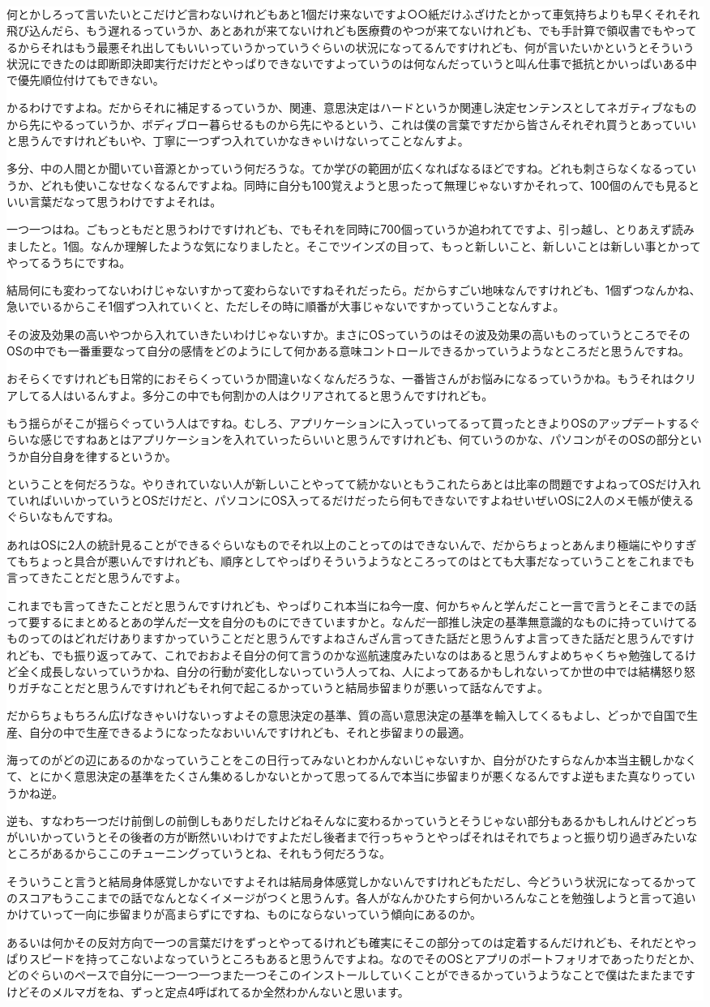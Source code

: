 
何とかしろって言いたいとこだけど言わないけれどもあと1個だけ来ないですよ○○紙だけふざけたとかって車気持ちよりも早くそれそれ飛び込んだら、もう遅れるっていうか、あとあれが来てないけれども医療費のやつが来てないけれども、でも手計算で領収書でもやってるからそれはもう最悪それ出してもいいっていうかっていうぐらいの状況になってるんですけれども、何が言いたいかというとそういう状況にできたのは即断即決即実行だけだとやっぱりできないですよっていうのは何なんだっていうと叫ん仕事で抵抗とかいっぱいある中で優先順位付けてもできない。


かるわけですよね。だからそれに補足するっていうか、関連、意思決定はハードというか関連し決定センテンスとしてネガティブなものから先にやるっていうか、ボディブロー暮らせるものから先にやるという、これは僕の言葉ですだから皆さんそれぞれ買うとあっていいと思うんですけれどもいや、丁寧に一つずつ入れていかなきゃいけないってことなんすよ。


多分、中の人間とか聞いてい音源とかっていう何だろうな。てか学びの範囲が広くなればなるほどですね。どれも刺さらなくなるっていうか、どれも使いこなせなくなるんですよね。同時に自分も100覚えようと思ったって無理じゃないすかそれって、100個のんでも見るといい言葉だなって思うわけですよそれは。


一つ一つはね。ごもっともだと思うわけですけれども、でもそれを同時に700個っていうか追われてですよ、引っ越し、とりあえず読みましたと。1個。なんか理解したような気になりましたと。そこでツインズの目って、もっと新しいこと、新しいことは新しい事とかってやってるうちにですね。


結局何にも変わってないわけじゃないすかって変わらないですねそれだったら。だからすごい地味なんですけれども、1個ずつなんかね、急いでいるからこそ1個ずつ入れていくと、ただしその時に順番が大事じゃないですかっていうことなんすよ。


その波及効果の高いやつから入れていきたいわけじゃないすか。まさにOSっていうのはその波及効果の高いものっていうところでそのOSの中でも一番重要なって自分の感情をどのようにして何かある意味コントロールできるかっていうようなところだと思うんですね。


おそらくですけれども日常的におそらくっていうか間違いなくなんだろうな、一番皆さんがお悩みになるっていうかね。もうそれはクリアしてる人はいるんすよ。多分この中でも何割かの人はクリアされてると思うんですけれども。


もう揺らがそこが揺らぐっていう人はですね。むしろ、アプリケーションに入っていってるって買ったときよりOSのアップデートするぐらいな感じですねあとはアプリケーションを入れていったらいいと思うんですけれども、何ていうのかな、パソコンがそのOSの部分というか自分自身を律するというか。


ということを何だろうな。やりきれていない人が新しいことやってて続かないともうこれたらあとは比率の問題ですよねってOSだけ入れていればいいかっていうとOSだけだと、パソコンにOS入ってるだけだったら何もできないですよねせいぜいOSに2人のメモ帳が使えるぐらいなもんですね。


あれはOSに2人の統計見ることができるぐらいなものでそれ以上のことってのはできないんで、だからちょっとあんまり極端にやりすぎてもちょっと具合が悪いんですけれども、順序としてやっぱりそういうようなところってのはとても大事だなっていうことをこれまでも言ってきたことだと思うんですよ。


これまでも言ってきたことだと思うんですけれども、やっぱりこれ本当にね今一度、何かちゃんと学んだこと一言で言うとそこまでの話って要するにまとめるとあの学んだ一文を自分のものにできていますかと。なんだ一部推し決定の基準無意識的なものに持っていけてるものってのはどれだけありますかっていうことだと思うんですよねさんざん言ってきた話だと思うんすよ言ってきた話だと思うんですけれども、でも振り返ってみて、これでおおよそ自分の何て言うのかな巡航速度みたいなのはあると思うんすよめちゃくちゃ勉強してるけど全く成長しないっていうかね、自分の行動が変化しないっていう人ってね、人によってあるかもしれないってか世の中では結構怒り怒りガチなことだと思うんですけれどもそれ何で起こるかっていうと結局歩留まりが悪いって話なんですよ。


だからちょもちろん広げなきゃいけないっすよその意思決定の基準、質の高い意思決定の基準を輸入してくるもよし、どっかで自国で生産、自分の中で生産できるようになったなおいいんですけれども、それと歩留まりの最適。


海ってのがどの辺にあるのかなっていうことをこの日行ってみないとわかんないじゃないすか、自分がひたすらなんか本当主観しかなくて、とにかく意思決定の基準をたくさん集めるしかないとかって思ってるんで本当に歩留まりが悪くなるんですよ逆もまた真なりっていうかね逆。


逆も、すなわち一つだけ前倒しの前倒しもありだしたけどねそんなに変わるかっていうとそうじゃない部分もあるかもしれんけどどっちがいいかっていうとその後者の方が断然いいわけですよただし後者まで行っちゃうとやっぱそれはそれでちょっと振り切り過ぎみたいなところがあるからここのチューニングっていうとね、それもう何だろうな。


そういうこと言うと結局身体感覚しかないですよそれは結局身体感覚しかないんですけれどもただし、今どういう状況になってるかってのスコアもうここまでの話でなんとなくイメージがつくと思うんす。各人がなんかひたすら何かいろんなことを勉強しようと言って追いかけていって一向に歩留まりが高まらずにですね、ものにならないっていう傾向にあるのか。


あるいは何かその反対方向で一つの言葉だけをずっとやってるけれども確実にそこの部分ってのは定着するんだけれども、それだとやっぱりスピードを持ってこないよなっていうところもあると思うんですよね。なのでそのOSとアプリのポートフォリオであったりだとか、どのぐらいのペースで自分に一つ一つ一つまた一つそこのインストールしていくことができるかっていうようなことで僕はたまたまですけどそのメルマガをね、ずっと定点4呼ばれてるか全然わかんないと思います。
